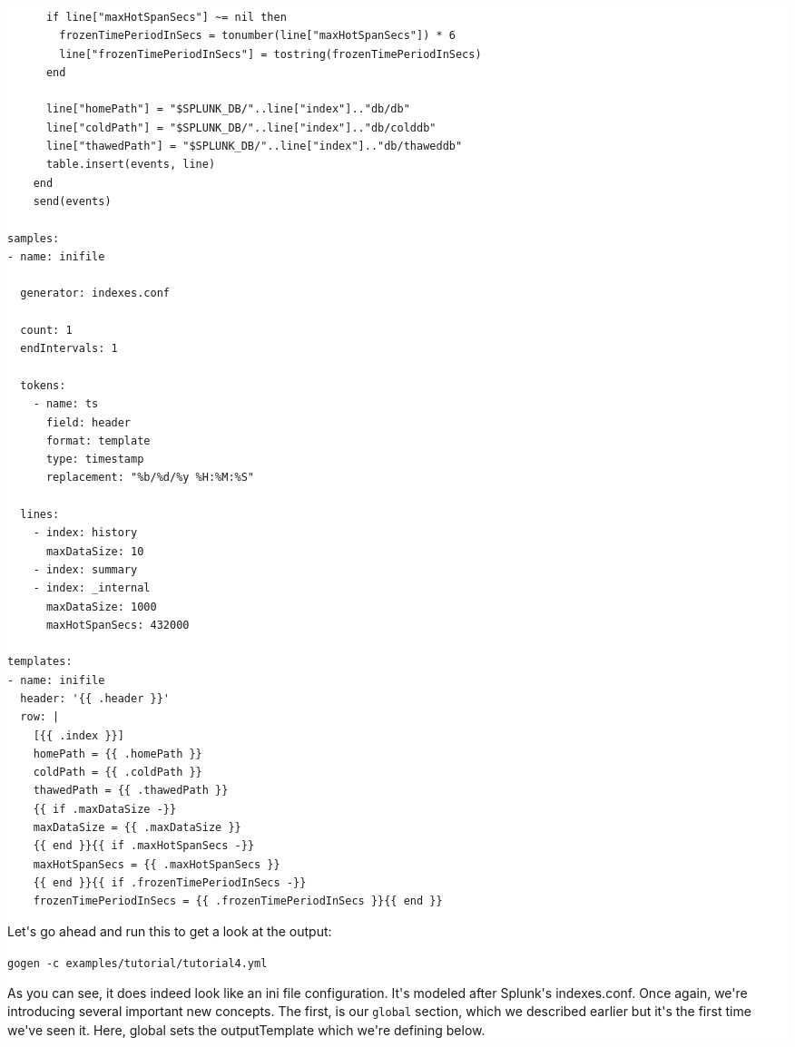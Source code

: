          if line["maxHotSpanSecs"] ~= nil then
            frozenTimePeriodInSecs = tonumber(line["maxHotSpanSecs"]) * 6
            line["frozenTimePeriodInSecs"] = tostring(frozenTimePeriodInSecs)
          end

          line["homePath"] = "$SPLUNK_DB/"..line["index"].."db/db"
          line["coldPath"] = "$SPLUNK_DB/"..line["index"].."db/colddb"
          line["thawedPath"] = "$SPLUNK_DB/"..line["index"].."db/thaweddb"
          table.insert(events, line)
        end
        send(events)

    samples:
    - name: inifile

      generator: indexes.conf

      count: 1
      endIntervals: 1

      tokens:
        - name: ts
          field: header
          format: template                                         
          type: timestamp
          replacement: "%b/%d/%y %H:%M:%S"

      lines:
        - index: history
          maxDataSize: 10
        - index: summary
        - index: _internal
          maxDataSize: 1000
          maxHotSpanSecs: 432000

    templates:
    - name: inifile
      header: '{{ .header }}'
      row: |
        [{{ .index }}]
        homePath = {{ .homePath }}
        coldPath = {{ .coldPath }} 
        thawedPath = {{ .thawedPath }}
        {{ if .maxDataSize -}}
        maxDataSize = {{ .maxDataSize }}
        {{ end }}{{ if .maxHotSpanSecs -}}
        maxHotSpanSecs = {{ .maxHotSpanSecs }}
        {{ end }}{{ if .frozenTimePeriodInSecs -}}
        frozenTimePeriodInSecs = {{ .frozenTimePeriodInSecs }}{{ end }}

Let's go ahead and run this to get a look at the output:

    gogen -c examples/tutorial/tutorial4.yml

As you can see, it does indeed look like an ini file configuration.  It's modeled after Splunk's indexes.conf.  Once again, we're introducing several important new concepts.  The first, is our `global` section, which we described earlier but it's the first time we've seen it.  Here, global sets the outputTemplate which we're defining below.  

